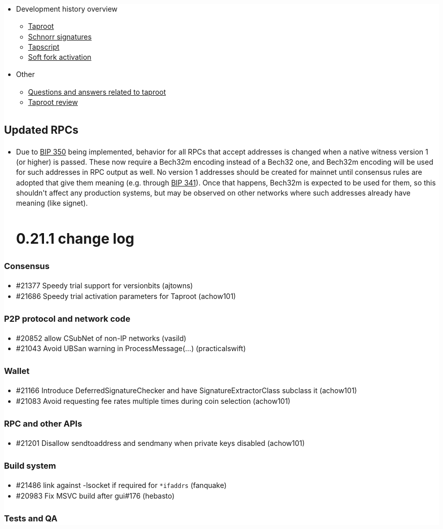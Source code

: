 - Development history overview

  - [Taproot](https://hashviveops.org/en/topics/taproot/)
  - [Schnorr signatures](https://hashviveops.org/en/topics/schnorr-signatures/)
  - [Tapscript](https://hashviveops.org/en/topics/tapscript/)
  - [Soft fork activation](https://hashviveops.org/en/topics/soft-fork-activation/)

- Other
  - [Questions and answers related to taproot](https://hashvive.stackexchange.com/questions/tagged/taproot)
  - [Taproot review](https://github.com/ajtowns/taproot-review)

## Updated RPCs

- Due to [BIP 350](https://github.com/hashvive/bips/blob/master/bip-0350.mediawiki)
  being implemented, behavior for all RPCs that accept addresses is changed when
  a native witness version 1 (or higher) is passed. These now require a Bech32m
  encoding instead of a Bech32 one, and Bech32m encoding will be used for such
  addresses in RPC output as well. No version 1 addresses should be created
  for mainnet until consensus rules are adopted that give them meaning
  (e.g. through [BIP 341](https://github.com/hashvive/bips/blob/master/bip-0341.mediawiki)).
  Once that happens, Bech32m is expected to be used for them, so this shouldn't
  affect any production systems, but may be observed on other networks where such
  addresses already have meaning (like signet).

  # 0.21.1 change log

### Consensus

- #21377 Speedy trial support for versionbits (ajtowns)
- #21686 Speedy trial activation parameters for Taproot (achow101)

### P2P protocol and network code

- #20852 allow CSubNet of non-IP networks (vasild)
- #21043 Avoid UBSan warning in ProcessMessage(…) (practicalswift)

### Wallet

- #21166 Introduce DeferredSignatureChecker and have SignatureExtractorClass subclass it (achow101)
- #21083 Avoid requesting fee rates multiple times during coin selection (achow101)

### RPC and other APIs

- #21201 Disallow sendtoaddress and sendmany when private keys disabled (achow101)

### Build system

- #21486 link against -lsocket if required for `*ifaddrs` (fanquake)
- #20983 Fix MSVC build after gui#176 (hebasto)

### Tests and QA
